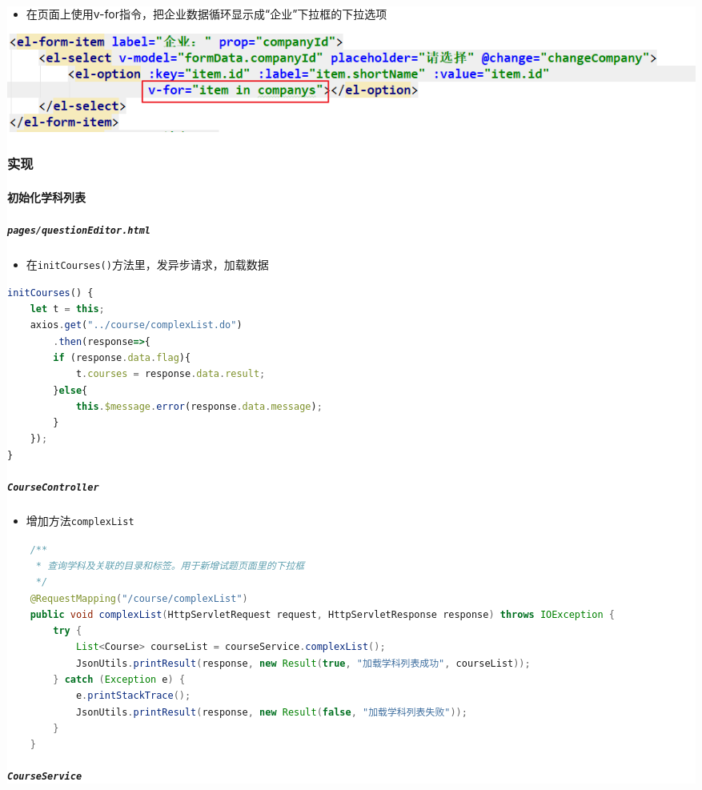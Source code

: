 * 在页面上使用v-for指令，把企业数据循环显示成“企业”下拉框的下拉选项

![image-20200305152406655](./总img/框架5/image-20200305152406655.png)

### 实现

#### 初始化学科列表

##### `pages/questionEditor.html`

* 在`initCourses()`方法里，发异步请求，加载数据

```js
initCourses() {
    let t = this;
    axios.get("../course/complexList.do")
        .then(response=>{
        if (response.data.flag){
            t.courses = response.data.result;
        }else{
            this.$message.error(response.data.message);
        }
    });
}
```

##### `CourseController`

* 增加方法`complexList`

```java
    /**
     * 查询学科及关联的目录和标签。用于新增试题页面里的下拉框
     */
    @RequestMapping("/course/complexList")
    public void complexList(HttpServletRequest request, HttpServletResponse response) throws IOException {
        try {
            List<Course> courseList = courseService.complexList();
            JsonUtils.printResult(response, new Result(true, "加载学科列表成功", courseList));
        } catch (Exception e) {
            e.printStackTrace();
            JsonUtils.printResult(response, new Result(false, "加载学科列表失败"));
        }
    }
```

##### `CourseService`
